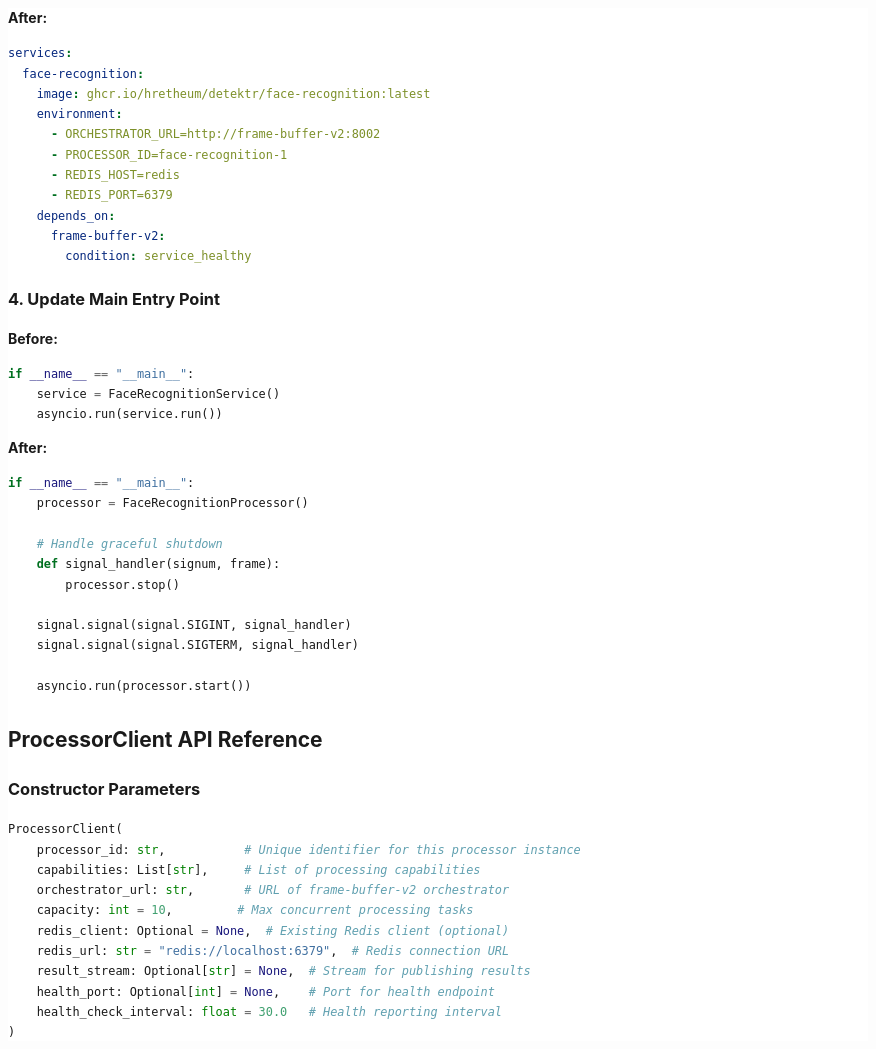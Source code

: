 **After:**
```yaml
services:
  face-recognition:
    image: ghcr.io/hretheum/detektr/face-recognition:latest
    environment:
      - ORCHESTRATOR_URL=http://frame-buffer-v2:8002
      - PROCESSOR_ID=face-recognition-1
      - REDIS_HOST=redis
      - REDIS_PORT=6379
    depends_on:
      frame-buffer-v2:
        condition: service_healthy
```

### 4. Update Main Entry Point

**Before:**
```python
if __name__ == "__main__":
    service = FaceRecognitionService()
    asyncio.run(service.run())
```

**After:**
```python
if __name__ == "__main__":
    processor = FaceRecognitionProcessor()

    # Handle graceful shutdown
    def signal_handler(signum, frame):
        processor.stop()

    signal.signal(signal.SIGINT, signal_handler)
    signal.signal(signal.SIGTERM, signal_handler)

    asyncio.run(processor.start())
```

## ProcessorClient API Reference

### Constructor Parameters

```python
ProcessorClient(
    processor_id: str,           # Unique identifier for this processor instance
    capabilities: List[str],     # List of processing capabilities
    orchestrator_url: str,       # URL of frame-buffer-v2 orchestrator
    capacity: int = 10,         # Max concurrent processing tasks
    redis_client: Optional = None,  # Existing Redis client (optional)
    redis_url: str = "redis://localhost:6379",  # Redis connection URL
    result_stream: Optional[str] = None,  # Stream for publishing results
    health_port: Optional[int] = None,    # Port for health endpoint
    health_check_interval: float = 30.0   # Health reporting interval
)
```
